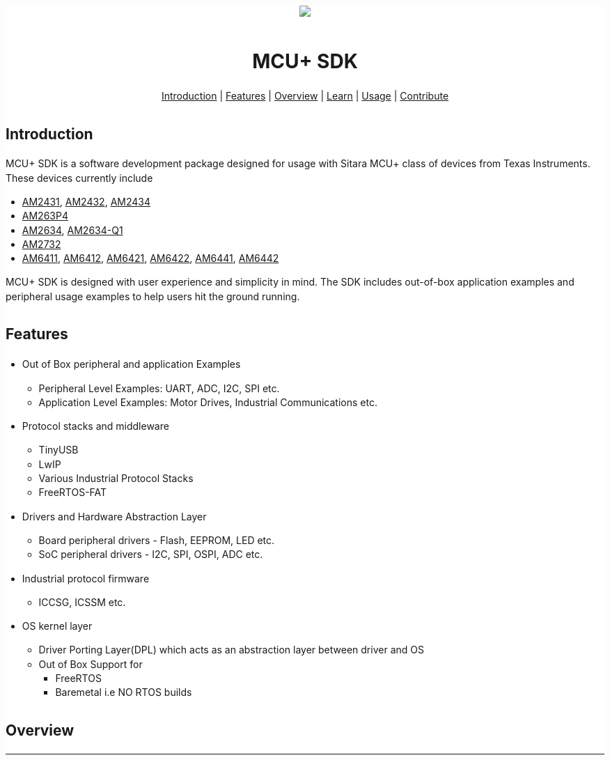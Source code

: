 <div align="center">

<img src="https://upload.wikimedia.org/wikipedia/commons/b/ba/TexasInstruments-Logo.svg" width="150"><br/>
# MCU+ SDK

[Introduction](#introduction) | [Features](#features) | [Overview](#overview) | [Learn](#learn) | [Usage](#usage) | [Contribute](#contributing-to-the-project)

</div>

## Introduction

MCU+ SDK is a software development package designed for usage with Sitara MCU+ class of devices from Texas Instruments. These devices currently include

- [AM2431](https://www.ti.com/product/AM2431), [AM2432](https://www.ti.com/product/AM2432), [AM2434](https://www.ti.com/product/AM2434)
- [AM263P4](https://www.ti.com/product/AM263P4)
- [AM2634](https://www.ti.com/product/AM2634), [AM2634-Q1](https://www.ti.com/product/AM2634-Q1)
- [AM2732](https://www.ti.com/product/AM2732)
- [AM6411](https://www.ti.com/product/AM6411), [AM6412](https://www.ti.com/product/AM6412), [AM6421](https://www.ti.com/product/AM6421), [AM6422](https://www.ti.com/product/AM6422), [AM6441](https://www.ti.com/product/AM6441), [AM6442](https://www.ti.com/product/AM6442)

MCU+ SDK is designed with user experience and simplicity in mind. The SDK includes out-of-box application examples and peripheral usage examples to help users hit the ground running.

## Features

- Out of Box peripheral and application Examples
  - Peripheral Level Examples: UART, ADC, I2C, SPI etc.
  - Application Level Examples: Motor Drives, Industrial Communications etc.

- Protocol stacks and middleware
  - TinyUSB
  - LwIP
  - Various Industrial Protocol Stacks
  - FreeRTOS-FAT

- Drivers and Hardware Abstraction Layer
  - Board peripheral drivers - Flash, EEPROM, LED etc.
  - SoC peripheral drivers - I2C, SPI, OSPI, ADC etc.

- Industrial protocol firmware
  - ICCSG, ICSSM etc.

- OS kernel layer
  - Driver Porting Layer(DPL) which acts as an abstraction layer between driver and OS
  - Out of Box Support for
    - FreeRTOS
    - Baremetal i.e NO RTOS builds

## Overview

---